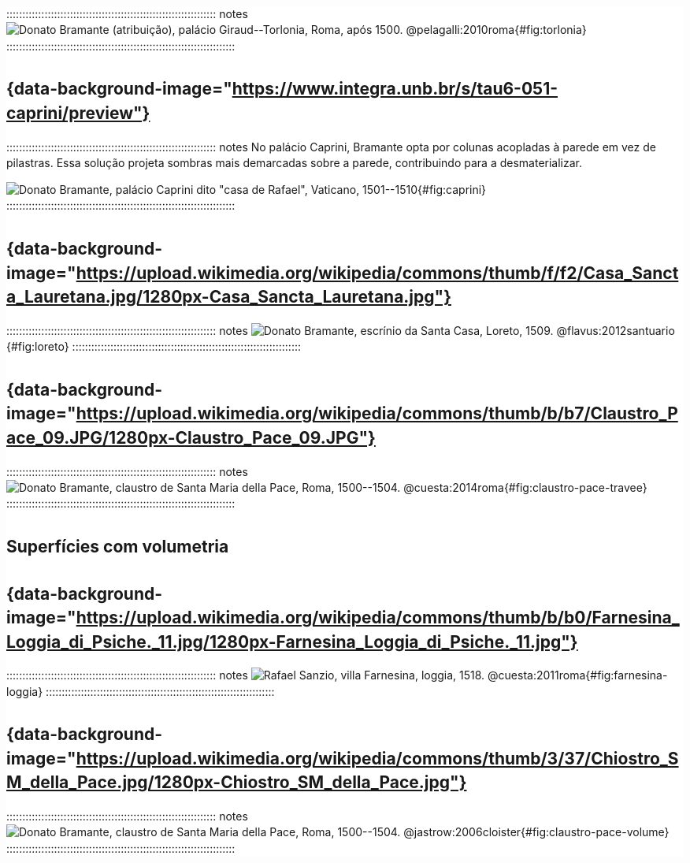 :::::::::::::::::::::::::::::::::::::::::::::::::::::::::::::::::: notes
![Donato Bramante (atribuição), palácio Giraud--Torlonia, Roma, após 1500. @pelagalli:2010roma](https://upload.wikimedia.org/wikipedia/commons/thumb/9/98/Roma,_Citt%C3%A0_del_Vaticano,_Palazzo_Giraud-Torlonia,_in_via_della_Conciliazione._-_panoramio.jpg/640px-Roma,_Citt%C3%A0_del_Vaticano,_Palazzo_Giraud-Torlonia,_in_via_della_Conciliazione._-_panoramio.jpg){#fig:torlonia}
::::::::::::::::::::::::::::::::::::::::::::::::::::::::::::::::::::::::

## {data-background-image="https://www.integra.unb.br/s/tau6-051-caprini/preview"}

:::::::::::::::::::::::::::::::::::::::::::::::::::::::::::::::::: notes
No palácio Caprini, Bramante opta por colunas acopladas à parede em vez
de pilastras. Essa solução projeta sombras mais demarcadas sobre a
parede, contribuindo para a desmaterializar.

![Donato Bramante, palácio Caprini dito "casa de Rafael", Vaticano,
1501--1510](https://www.integra.unb.br/s/tau6-051-caprini/preview){#fig:caprini}
::::::::::::::::::::::::::::::::::::::::::::::::::::::::::::::::::::::::

## {data-background-image="https://upload.wikimedia.org/wikipedia/commons/thumb/f/f2/Casa_Sancta_Lauretana.jpg/1280px-Casa_Sancta_Lauretana.jpg"}

:::::::::::::::::::::::::::::::::::::::::::::::::::::::::::::::::: notes
![Donato Bramante, escrínio da Santa Casa, Loreto, 1509. @flavus:2012santuario](https://upload.wikimedia.org/wikipedia/commons/thumb/f/f2/Casa_Sancta_Lauretana.jpg/640px-Casa_Sancta_Lauretana.jpg){#fig:loreto}
::::::::::::::::::::::::::::::::::::::::::::::::::::::::::::::::::::::::

## {data-background-image="https://upload.wikimedia.org/wikipedia/commons/thumb/b/b7/Claustro_Pace_09.JPG/1280px-Claustro_Pace_09.JPG"}

:::::::::::::::::::::::::::::::::::::::::::::::::::::::::::::::::: notes
![Donato Bramante, claustro de Santa Maria della Pace, Roma, 1500--1504. @cuesta:2014roma](https://upload.wikimedia.org/wikipedia/commons/thumb/b/b7/Claustro_Pace_09.JPG/640px-Claustro_Pace_09.JPG){#fig:claustro-pace-travee}
::::::::::::::::::::::::::::::::::::::::::::::::::::::::::::::::::::::::

## Superfícies com volumetria ##

## {data-background-image="https://upload.wikimedia.org/wikipedia/commons/thumb/b/b0/Farnesina_Loggia_di_Psiche._11.jpg/1280px-Farnesina_Loggia_di_Psiche._11.jpg"}

:::::::::::::::::::::::::::::::::::::::::::::::::::::::::::::::::: notes
![Rafael Sanzio, villa Farnesina, loggia, 1518. @cuesta:2011roma](https://upload.wikimedia.org/wikipedia/commons/thumb/b/b0/Farnesina_Loggia_di_Psiche._11.jpg/640px-Farnesina_Loggia_di_Psiche._11.jpg){#fig:farnesina-loggia}
::::::::::::::::::::::::::::::::::::::::::::::::::::::::::::::::::::::::

## {data-background-image="https://upload.wikimedia.org/wikipedia/commons/thumb/3/37/Chiostro_SM_della_Pace.jpg/1280px-Chiostro_SM_della_Pace.jpg"}

:::::::::::::::::::::::::::::::::::::::::::::::::::::::::::::::::: notes
![Donato Bramante, claustro de Santa Maria della Pace, Roma, 1500--1504. @jastrow:2006cloister](https://upload.wikimedia.org/wikipedia/commons/thumb/3/37/Chiostro_SM_della_Pace.jpg/797px-Chiostro_SM_della_Pace.jpg){#fig:claustro-pace-volume}
::::::::::::::::::::::::::::::::::::::::::::::::::::::::::::::::::::::::
